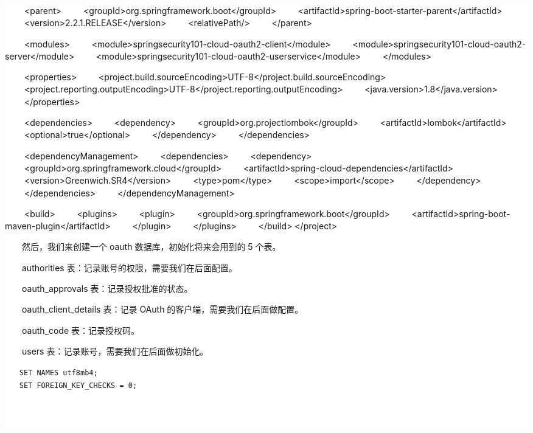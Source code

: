 　　    &lt;parent&gt;
　　        &lt;groupId&gt;org.springframework.boot&lt;/groupId&gt;
　　        &lt;artifactId&gt;spring-boot-starter-parent&lt;/artifactId&gt;
　　        &lt;version&gt;2.2.1.RELEASE&lt;/version&gt;
　　        &lt;relativePath/&gt;
　　    &lt;/parent&gt;

　　    &lt;modules&gt;
　　        &lt;module&gt;springsecurity101-cloud-oauth2-client&lt;/module&gt;
　　        &lt;module&gt;springsecurity101-cloud-oauth2-server&lt;/module&gt;
　　        &lt;module&gt;springsecurity101-cloud-oauth2-userservice&lt;/module&gt;
　　    &lt;/modules&gt;

　　    &lt;properties&gt;
　　        &lt;project.build.sourceEncoding&gt;UTF-8&lt;/project.build.sourceEncoding&gt;
　　        &lt;project.reporting.outputEncoding&gt;UTF-8&lt;/project.reporting.outputEncoding&gt;
　　        &lt;java.version&gt;1.8&lt;/java.version&gt;
　　    &lt;/properties&gt;

　　    &lt;dependencies&gt;
　　        &lt;dependency&gt;
　　            &lt;groupId&gt;org.projectlombok&lt;/groupId&gt;
　　            &lt;artifactId&gt;lombok&lt;/artifactId&gt;
　　            &lt;optional&gt;true&lt;/optional&gt;
　　        &lt;/dependency&gt;
　　    &lt;/dependencies&gt;
      
　　    &lt;dependencyManagement&gt;
　　        &lt;dependencies&gt;
　　            &lt;dependency&gt;
　　                &lt;groupId&gt;org.springframework.cloud&lt;/groupId&gt;
　　                &lt;artifactId&gt;spring-cloud-dependencies&lt;/artifactId&gt;
　　                &lt;version&gt;Greenwich.SR4&lt;/version&gt;
　　                &lt;type&gt;pom&lt;/type&gt;
　　                &lt;scope&gt;import&lt;/scope&gt;
　　            &lt;/dependency&gt;
　　        &lt;/dependencies&gt;
　　    &lt;/dependencyManagement&gt;
      
　　    &lt;build&gt;
　　        &lt;plugins&gt;
　　            &lt;plugin&gt;
　　                &lt;groupId&gt;org.springframework.boot&lt;/groupId&gt;
　　                &lt;artifactId&gt;spring-boot-maven-plugin&lt;/artifactId&gt;
　　            &lt;/plugin&gt;
　　        &lt;/plugins&gt;
　　    &lt;/build&gt;
&lt;/project&gt;
</code></pre>
<p>　　然后，我们来创建一个 oauth 数据库，初始化将来会用到的 5 个表。</p>
<p>　　authorities 表：记录账号的权限，需要我们在后面配置。</p>
<p>　　oauth_approvals 表：记录授权批准的状态。</p>
<p>　　oauth_client_details 表：记录 OAuth 的客户端，需要我们在后面做配置。</p>
<p>　　oauth_code 表：记录授权码。</p>
<p>　　users 表：记录账号，需要我们在后面做初始化。</p>
<pre><code class="language-sql">　　SET NAMES utf8mb4;
　　SET FOREIGN_KEY_CHECKS = 0;
　　